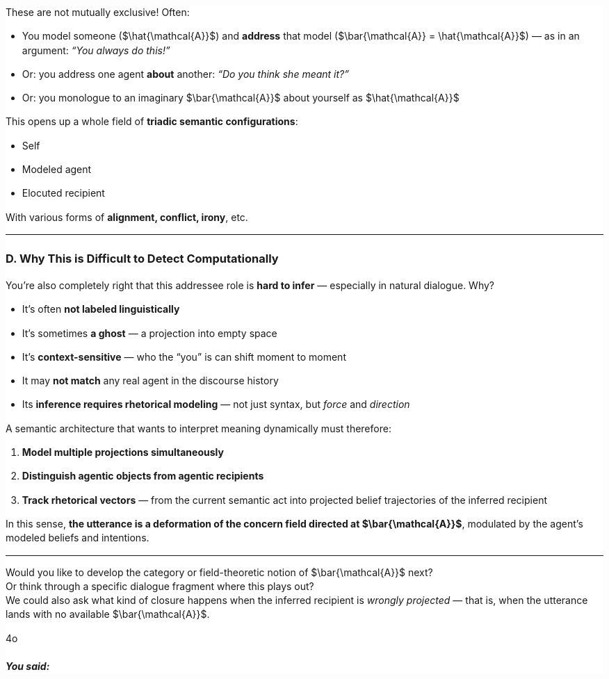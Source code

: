 
These are not mutually exclusive! Often:

- You model someone ($\hat{\mathcal{A}}$) and **address** that model ($\bar{\mathcal{A}} = \hat{\mathcal{A}}$) — as in an argument: _“You always do this!”_
    
- Or: you address one agent **about** another: _“Do you think she meant it?”_
    
- Or: you monologue to an imaginary $\bar{\mathcal{A}}$ about yourself as $\hat{\mathcal{A}}$
    

This opens up a whole field of **triadic semantic configurations**:

- Self
    
- Modeled agent
    
- Elocuted recipient
    

With various forms of **alignment, conflict, irony**, etc.

---

### **D. Why This is Difficult to Detect Computationally**

You’re also completely right that this addressee role is **hard to infer** — especially in natural dialogue. Why?

- It’s often **not labeled linguistically**
    
- It’s sometimes **a ghost** — a projection into empty space
    
- It’s **context-sensitive** — who the “you” is can shift moment to moment
    
- It may **not match** any real agent in the discourse history
    
- Its **inference requires rhetorical modeling** — not just syntax, but _force_ and _direction_
    

A semantic architecture that wants to interpret meaning dynamically must therefore:

1. **Model multiple projections simultaneously**
    
2. **Distinguish agentic objects from agentic recipients**
    
3. **Track rhetorical vectors** — from the current semantic act into projected belief trajectories of the inferred recipient
    

In this sense, **the utterance is a deformation of the concern field directed at $\bar{\mathcal{A}}$**, modulated by the agent’s modeled beliefs and intentions.

---

Would you like to develop the category or field-theoretic notion of $\bar{\mathcal{A}}$ next?  
Or think through a specific dialogue fragment where this plays out?  
We could also ask what kind of closure happens when the inferred recipient is _wrongly projected_ — that is, when the utterance lands with no available $\bar{\mathcal{A}}$.

4o

##### You said:
